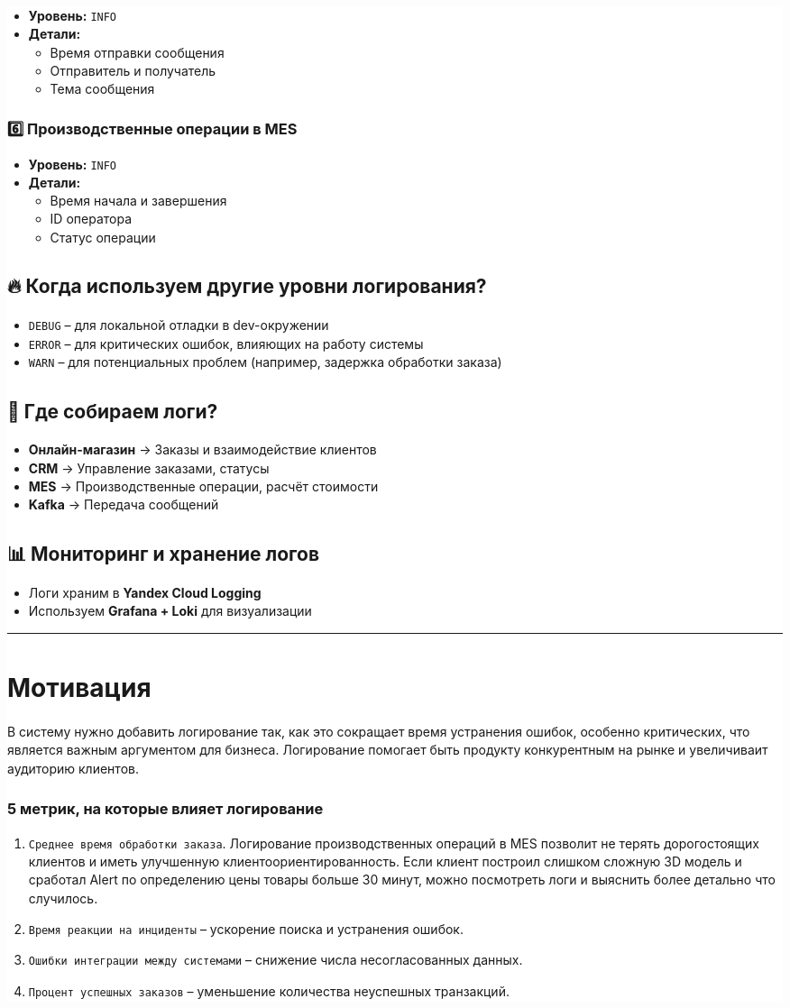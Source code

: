 - **Уровень:** `INFO`
- **Детали:**
  - Время отправки сообщения
  - Отправитель и получатель
  - Тема сообщения

### 6️⃣ **Производственные операции в MES**

- **Уровень:** `INFO`
- **Детали:**
  - Время начала и завершения
  - ID оператора
  - Статус операции

## 🔥 Когда используем другие уровни логирования?

- `DEBUG` – для локальной отладки в dev-окружении
- `ERROR` – для критических ошибок, влияющих на работу системы
- `WARN` – для потенциальных проблем (например, задержка обработки заказа)

## 🚀 Где собираем логи?

- **Онлайн-магазин** → Заказы и взаимодействие клиентов
- **CRM** → Управление заказами, статусы
- **MES** → Производственные операции, расчёт стоимости
- **Kafka** → Передача сообщений

## 📊 Мониторинг и хранение логов

- Логи храним в **Yandex Cloud Logging**
- Используем **Grafana + Loki** для визуализации

---

# Мотивация

В систему нужно добавить логирование так, как это сокращает время устранения ошибок, особенно критических, что является важным аргументом для бизнеса. Логирование помогает быть продукту конкурентным на рынке и увеличиваит аудиторию клиентов.

### 5 метрик, на которые влияет логирование

1.  `Среднее время обработки заказа`. Логирование производственных операций в MES позволит не терять дорогостоящих клиентов и иметь улучшенную клиентоориентированность. Если клиент построил слишком сложную 3D модель и сработал Alert по определению цены товары больше 30 минут, можно посмотреть логи и выяснить более детально что случилось.

2.  `Время реакции на инциденты` – ускорение поиска и устранения ошибок.

3.  `Ошибки интеграции между системами` – снижение числа несогласованных данных.

4.  `Процент успешных заказов` – уменьшение количества неуспешных транзакций.

